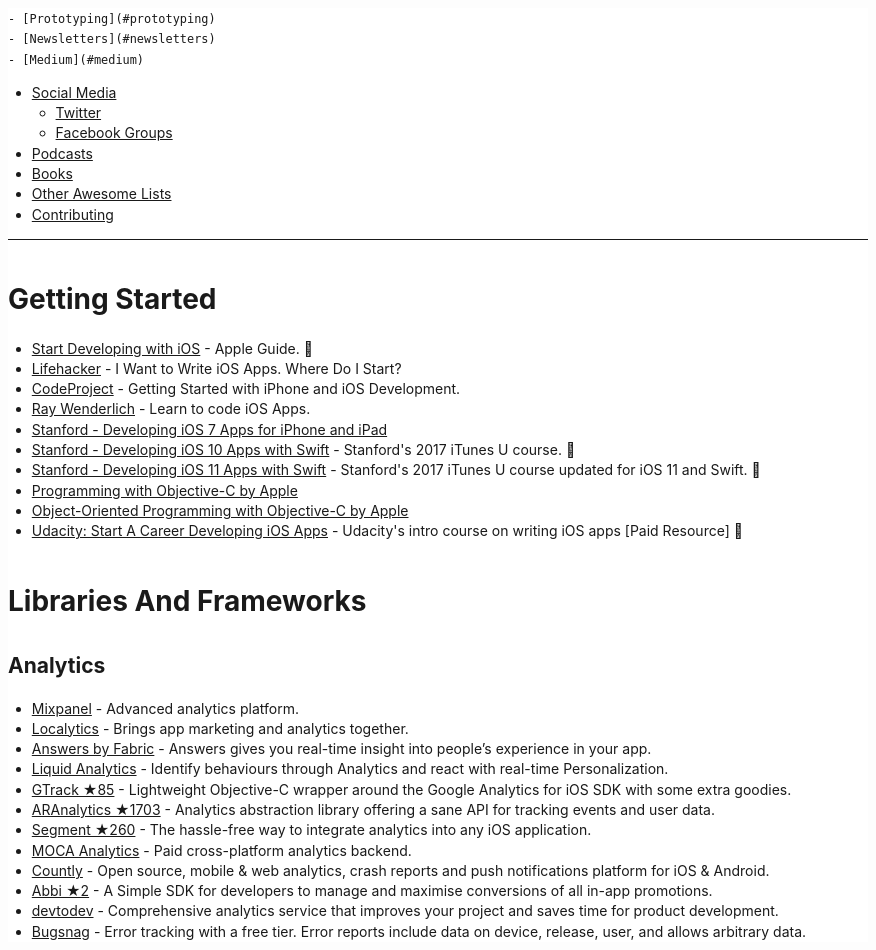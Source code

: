     - [Prototyping](#prototyping)
    - [Newsletters](#newsletters)
    - [Medium](#medium)
- [Social Media](#social-media)
  - [Twitter](#twitter)
  - [Facebook Groups](#facebook-groups)
- [Podcasts](#podcasts)
- [Books](#books)
- [Other Awesome Lists](#other-awesome-lists)
- [Contributing](#contributing-and-license)

***
# Getting Started
* [Start Developing with iOS](https://developer.apple.com/library/content/referencelibrary/GettingStarted/DevelopiOSAppsSwift/) - Apple Guide. :large_orange_diamond:
* [Lifehacker](https://lifehacker.com/i-want-to-write-ios-apps-where-do-i-start-1644802175) - I Want to Write iOS Apps. Where Do I Start?
* [CodeProject](https://www.codeproject.com/articles/88929/getting-started-with-iphone-and-ios-development) - Getting Started with iPhone and iOS Development.
* [Ray Wenderlich](https://www.raywenderlich.com/38557/learn-to-code-ios-apps-1-welcome-to-programming) - Learn to code iOS Apps.
* [Stanford - Developing iOS 7 Apps for iPhone and iPad](https://itunes.apple.com/us/course/developing-ios-7-apps-for-iphone-and-ipad/id733644550)
* [Stanford - Developing iOS 10 Apps with Swift](https://itunes.apple.com/in/course/developing-ios-10-apps-swift/id1198467120) - Stanford's 2017 iTunes U course. :large_orange_diamond:
* [Stanford - Developing iOS 11 Apps with Swift](https://itunes.apple.com/us/course/developing-ios-11-apps-with-swift/id1309275316) - Stanford's 2017 iTunes U course updated for iOS 11 and Swift. :large_orange_diamond:
* [Programming with Objective-C by Apple](https://developer.apple.com/library/content/documentation/Cocoa/Conceptual/ProgrammingWithObjectiveC/Introduction/Introduction.html)
* [Object-Oriented Programming with Objective-C by Apple](https://developer.apple.com/library/content/documentation/Cocoa/Conceptual/OOP_ObjC/Introduction/Introduction.html)
* [Udacity: Start A Career Developing iOS Apps](https://www.udacity.com/course/ios-developer-nanodegree--nd003?v=ios1) - Udacity's intro course on writing iOS apps [Paid Resource] :large_orange_diamond:

# Libraries And Frameworks

## Analytics
* [Mixpanel](https://mixpanel.com/) - Advanced analytics platform.
* [Localytics](https://www.localytics.com/) - Brings app marketing and analytics together.
* [Answers by Fabric](https://answers.io/) - Answers gives you real-time insight into people’s experience in your app.
* [Liquid Analytics](https://onliquid.com) - Identify behaviours through Analytics and react with real-time Personalization.
* [GTrack ★85](https://github.com/gemr/GTrack) - Lightweight Objective-C wrapper around the Google Analytics for iOS SDK with some extra goodies.
* [ARAnalytics ★1703](https://github.com/orta/ARAnalytics) - Analytics abstraction library offering a sane API for tracking events and user data.
* [Segment ★260](https://github.com/segmentio/analytics-ios) - The hassle-free way to integrate analytics into any iOS application.
* [MOCA Analytics](https://mocaplatform.com/features) - Paid cross-platform analytics backend.
* [Countly](https://count.ly) - Open source, mobile & web analytics, crash reports and push notifications platform for iOS & Android.
* [Abbi ★2](https://github.com/abbiio/iosdk) - A Simple SDK for developers to manage and maximise conversions of all in-app promotions.
* [devtodev](https://www.devtodev.com/) - Comprehensive analytics service that improves your project and saves time for product development.
* [Bugsnag](https://www.bugsnag.com/platforms/ios-crash-reporting/) - Error tracking with a free tier. Error reports include data on device, release, user, and allows arbitrary data.